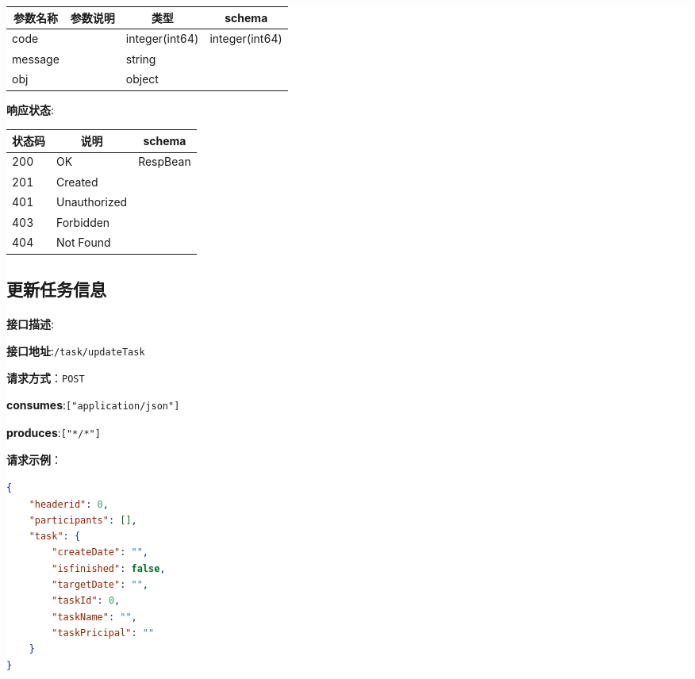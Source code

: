 
| 参数名称 | 参数说明 | 类型           | schema         |
| -------- | -------- | -------------- | -------------- |
| code     |          | integer(int64) | integer(int64) |
| message  |          | string         |                |
| obj      |          | object         |                |

**响应状态**:


| 状态码 | 说明         | schema   |
| ------ | ------------ | -------- |
| 200    | OK           | RespBean |
| 201    | Created      |          |
| 401    | Unauthorized |          |
| 403    | Forbidden    |          |
| 404    | Not Found    |          |

## 更新任务信息


**接口描述**:


**接口地址**:`/task/updateTask`


**请求方式**：`POST`


**consumes**:`["application/json"]`


**produces**:`["*/*"]`


**请求示例**：

```json
{
	"headerid": 0,
	"participants": [],
	"task": {
		"createDate": "",
		"isfinished": false,
		"targetDate": "",
		"taskId": 0,
		"taskName": "",
		"taskPricipal": ""
	}
}
```

